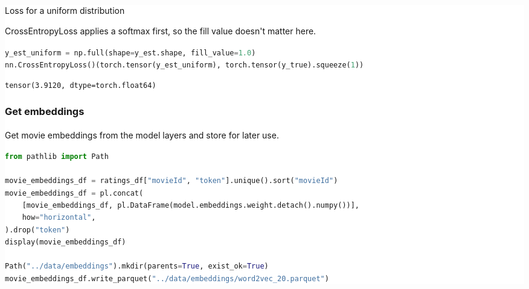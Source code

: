 Loss for a uniform distribution

CrossEntropyLoss applies a softmax first, so the fill value doesn't matter here.


```python
y_est_uniform = np.full(shape=y_est.shape, fill_value=1.0)
nn.CrossEntropyLoss()(torch.tensor(y_est_uniform), torch.tensor(y_true).squeeze(1))
```




    tensor(3.9120, dtype=torch.float64)



### Get embeddings

Get movie embeddings from the model layers and store for later use.


```python
from pathlib import Path

movie_embeddings_df = ratings_df["movieId", "token"].unique().sort("movieId")
movie_embeddings_df = pl.concat(
    [movie_embeddings_df, pl.DataFrame(model.embeddings.weight.detach().numpy())],
    how="horizontal",
).drop("token")
display(movie_embeddings_df)

Path("../data/embeddings").mkdir(parents=True, exist_ok=True)
movie_embeddings_df.write_parquet("../data/embeddings/word2vec_20.parquet")
```


<div><style>
.dataframe > thead > tr,
.dataframe > tbody > tr {
  text-align: right;
  white-space: pre-wrap;
}
</style>